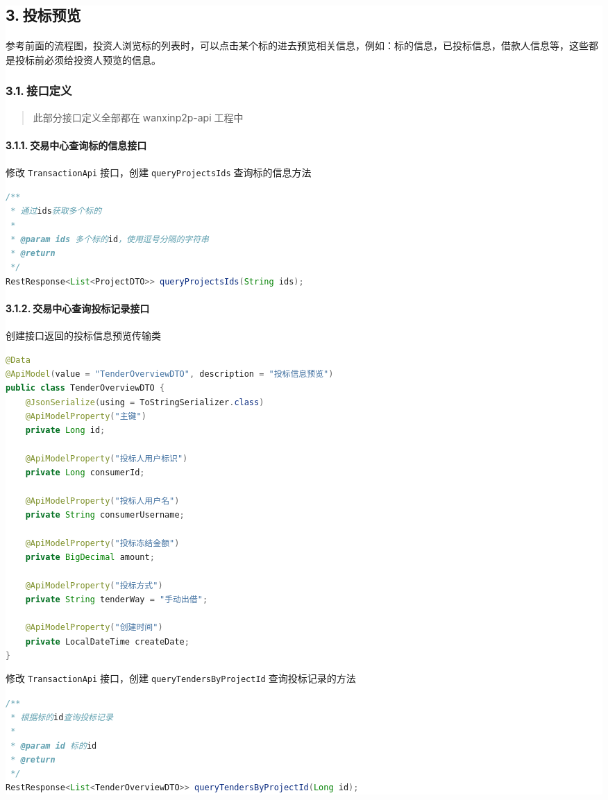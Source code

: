 ## 3. 投标预览

参考前面的流程图，投资人浏览标的列表时，可以点击某个标的进去预览相关信息，例如：标的信息，已投标信息，借款人信息等，这些都是投标前必须给投资人预览的信息。

### 3.1. 接口定义

> 此部分接口定义全部都在 wanxinp2p-api 工程中

#### 3.1.1. 交易中心查询标的信息接口

修改 `TransactionApi` 接口，创建 `queryProjectsIds` 查询标的信息方法

```java
/**
 * 通过ids获取多个标的
 *
 * @param ids 多个标的id，使用逗号分隔的字符串
 * @return
 */
RestResponse<List<ProjectDTO>> queryProjectsIds(String ids);
```

#### 3.1.2. 交易中心查询投标记录接口

创建接口返回的投标信息预览传输类

```java
@Data
@ApiModel(value = "TenderOverviewDTO", description = "投标信息预览")
public class TenderOverviewDTO {
    @JsonSerialize(using = ToStringSerializer.class)
    @ApiModelProperty("主键")
    private Long id;

    @ApiModelProperty("投标人用户标识")
    private Long consumerId;

    @ApiModelProperty("投标人用户名")
    private String consumerUsername;

    @ApiModelProperty("投标冻结金额")
    private BigDecimal amount;

    @ApiModelProperty("投标方式")
    private String tenderWay = "手动出借";

    @ApiModelProperty("创建时间")
    private LocalDateTime createDate;
}
```

修改 `TransactionApi` 接口，创建 `queryTendersByProjectId` 查询投标记录的方法

```java
/**
 * 根据标的id查询投标记录
 *
 * @param id 标的id
 * @return
 */
RestResponse<List<TenderOverviewDTO>> queryTendersByProjectId(Long id);
```
